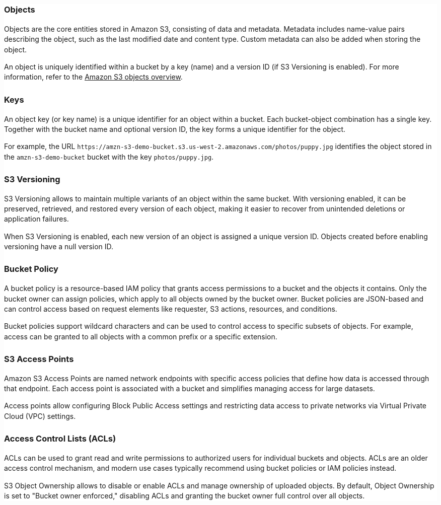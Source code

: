 ### Objects

Objects are the core entities stored in Amazon S3, consisting of data and metadata. Metadata includes name-value pairs describing the object, such as the last modified date and content type. Custom metadata can also be added when storing the object.

An object is uniquely identified within a bucket by a key (name) and a version ID (if S3 Versioning is enabled). For more information, refer to the [Amazon S3 objects overview](#).

### Keys

An object key (or key name) is a unique identifier for an object within a bucket. Each bucket-object combination has a single key. Together with the bucket name and optional version ID, the key forms a unique identifier for the object.

For example, the URL `https://amzn-s3-demo-bucket.s3.us-west-2.amazonaws.com/photos/puppy.jpg` identifies the object stored in the `amzn-s3-demo-bucket` bucket with the key `photos/puppy.jpg`.

### S3 Versioning

S3 Versioning allows to maintain multiple variants of an object within the same bucket. With versioning enabled, it can be preserved, retrieved, and restored every version of each object, making it easier to recover from unintended deletions or application failures.

When S3 Versioning is enabled, each new version of an object is assigned a unique version ID. Objects created before enabling versioning have a null version ID.

### Bucket Policy

A bucket policy is a resource-based IAM policy that grants access permissions to a bucket and the objects it contains. Only the bucket owner can assign policies, which apply to all objects owned by the bucket owner. Bucket policies are JSON-based and can control access based on request elements like requester, S3 actions, resources, and conditions.

Bucket policies support wildcard characters and can be used to control access to specific subsets of objects. For example, access can be granted to all objects with a common prefix or a specific extension.

### S3 Access Points

Amazon S3 Access Points are named network endpoints with specific access policies that define how data is accessed through that endpoint. Each access point is associated with a bucket and simplifies managing access for large datasets.

Access points allow configuring Block Public Access settings and restricting data access to private networks via Virtual Private Cloud (VPC) settings.

### Access Control Lists (ACLs)

ACLs can be used to grant read and write permissions to authorized users for individual buckets and objects. ACLs are an older access control mechanism, and modern use cases typically recommend using bucket policies or IAM policies instead.

S3 Object Ownership allows to disable or enable ACLs and manage ownership of uploaded objects. By default, Object Ownership is set to "Bucket owner enforced," disabling ACLs and granting the bucket owner full control over all objects.

